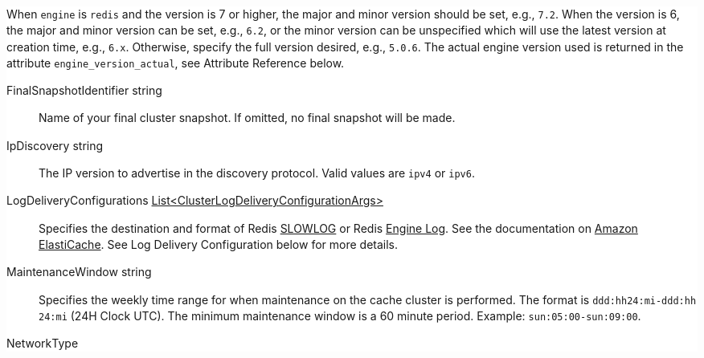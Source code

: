 When <code>engine</code> is <code>redis</code> and the version is 7 or higher, the major and minor version should be set, e.g., <code>7.2</code>.
When the version is 6, the major and minor version can be set, e.g., <code>6.2</code>,
or the minor version can be unspecified which will use the latest version at creation time, e.g., <code>6.x</code>.
Otherwise, specify the full version desired, e.g., <code>5.0.6</code>.
The actual engine version used is returned in the attribute <code>engine_version_actual</code>, see Attribute Reference below.</p>
</dd><dt class="property-optional"
            title="Optional">
        <span id="finalsnapshotidentifier_csharp">
<a data-swiftype-name="resource-property" data-swiftype-type="text" href="#finalsnapshotidentifier_csharp" style="color: inherit; text-decoration: inherit;">Final<wbr>Snapshot<wbr>Identifier</a>
</span>
        <span class="property-indicator"></span>
        <span class="property-type">string</span>
    </dt>
    <dd><p>Name of your final cluster snapshot. If omitted, no final snapshot will be made.</p>
</dd><dt class="property-optional"
            title="Optional">
        <span id="ipdiscovery_csharp">
<a data-swiftype-name="resource-property" data-swiftype-type="text" href="#ipdiscovery_csharp" style="color: inherit; text-decoration: inherit;">Ip<wbr>Discovery</a>
</span>
        <span class="property-indicator"></span>
        <span class="property-type">string</span>
    </dt>
    <dd><p>The IP version to advertise in the discovery protocol. Valid values are <code>ipv4</code> or <code>ipv6</code>.</p>
</dd><dt class="property-optional"
            title="Optional">
        <span id="logdeliveryconfigurations_csharp">
<a data-swiftype-name="resource-property" data-swiftype-type="text" href="#logdeliveryconfigurations_csharp" style="color: inherit; text-decoration: inherit;">Log<wbr>Delivery<wbr>Configurations</a>
</span>
        <span class="property-indicator"></span>
        <span class="property-type"><a href="#clusterlogdeliveryconfiguration">List&lt;Cluster<wbr>Log<wbr>Delivery<wbr>Configuration<wbr>Args&gt;</a></span>
    </dt>
    <dd><p>Specifies the destination and format of Redis <a href="https://redis.io/commands/slowlog">SLOWLOG</a> or Redis <a href="https://docs.aws.amazon.com/AmazonElastiCache/latest/red-ug/Log_Delivery.html#Log_contents-engine-log">Engine Log</a>. See the documentation on <a href="https://docs.aws.amazon.com/AmazonElastiCache/latest/red-ug/Log_Delivery.html">Amazon ElastiCache</a>. See Log Delivery Configuration below for more details.</p>
</dd><dt class="property-optional"
            title="Optional">
        <span id="maintenancewindow_csharp">
<a data-swiftype-name="resource-property" data-swiftype-type="text" href="#maintenancewindow_csharp" style="color: inherit; text-decoration: inherit;">Maintenance<wbr>Window</a>
</span>
        <span class="property-indicator"></span>
        <span class="property-type">string</span>
    </dt>
    <dd><p>Specifies the weekly time range for when maintenance
on the cache cluster is performed. The format is <code>ddd:hh24:mi-ddd:hh24:mi</code> (24H Clock UTC).
The minimum maintenance window is a 60 minute period. Example: <code>sun:05:00-sun:09:00</code>.</p>
</dd><dt class="property-optional property-replacement"
            title="Optional">
        <span id="networktype_csharp">
<a data-swiftype-name="resource-property" data-swiftype-type="text" href="#networktype_csharp" style="color: inherit; text-decoration: inherit;">Network<wbr>Type</a>
</span>